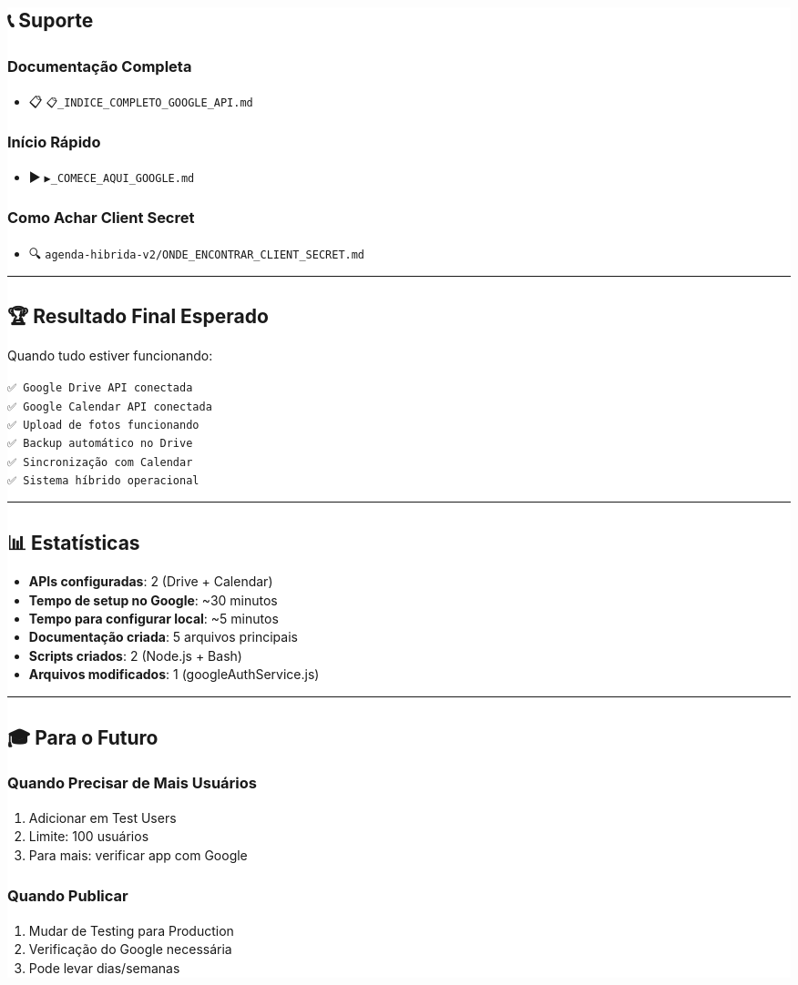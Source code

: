 
## 📞 Suporte

### Documentação Completa
- 📋 `📋_INDICE_COMPLETO_GOOGLE_API.md`

### Início Rápido
- ▶️ `▶️_COMECE_AQUI_GOOGLE.md`

### Como Achar Client Secret
- 🔍 `agenda-hibrida-v2/ONDE_ENCONTRAR_CLIENT_SECRET.md`

---

## 🏆 Resultado Final Esperado

Quando tudo estiver funcionando:

```
✅ Google Drive API conectada
✅ Google Calendar API conectada
✅ Upload de fotos funcionando
✅ Backup automático no Drive
✅ Sincronização com Calendar
✅ Sistema híbrido operacional
```

---

## 📊 Estatísticas

- **APIs configuradas**: 2 (Drive + Calendar)
- **Tempo de setup no Google**: ~30 minutos
- **Tempo para configurar local**: ~5 minutos
- **Documentação criada**: 5 arquivos principais
- **Scripts criados**: 2 (Node.js + Bash)
- **Arquivos modificados**: 1 (googleAuthService.js)

---

## 🎓 Para o Futuro

### Quando Precisar de Mais Usuários
1. Adicionar em Test Users
2. Limite: 100 usuários
3. Para mais: verificar app com Google

### Quando Publicar
1. Mudar de Testing para Production
2. Verificação do Google necessária
3. Pode levar dias/semanas
